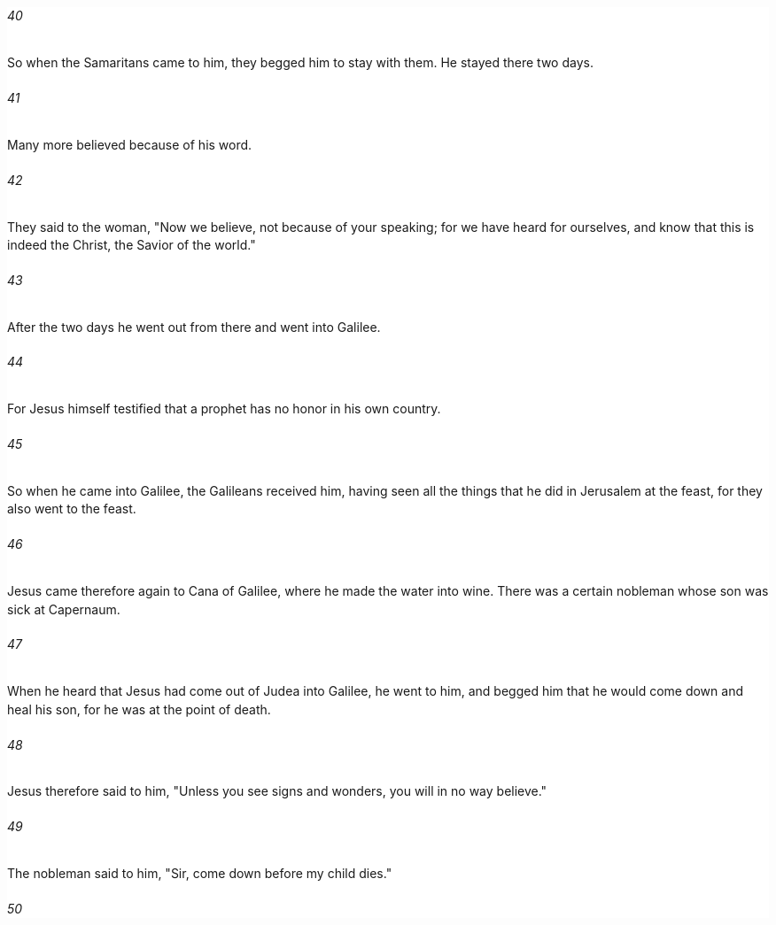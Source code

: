 

###### 40 

So when the Samaritans came to him, they begged him to stay with them. He stayed there two days. 



###### 41 

Many more believed because of his word. 



###### 42 

They said to the woman, "Now we believe, not because of your speaking; for we have heard for ourselves, and know that this is indeed the Christ, the Savior of the world." 



###### 43 

After the two days he went out from there and went into Galilee. 



###### 44 

For Jesus himself testified that a prophet has no honor in his own country. 



###### 45 

So when he came into Galilee, the Galileans received him, having seen all the things that he did in Jerusalem at the feast, for they also went to the feast. 



###### 46 

Jesus came therefore again to Cana of Galilee, where he made the water into wine. There was a certain nobleman whose son was sick at Capernaum. 



###### 47 

When he heard that Jesus had come out of Judea into Galilee, he went to him, and begged him that he would come down and heal his son, for he was at the point of death. 



###### 48 

Jesus therefore said to him, "Unless you see signs and wonders, you will in no way believe." 



###### 49 

The nobleman said to him, "Sir, come down before my child dies." 



###### 50 
